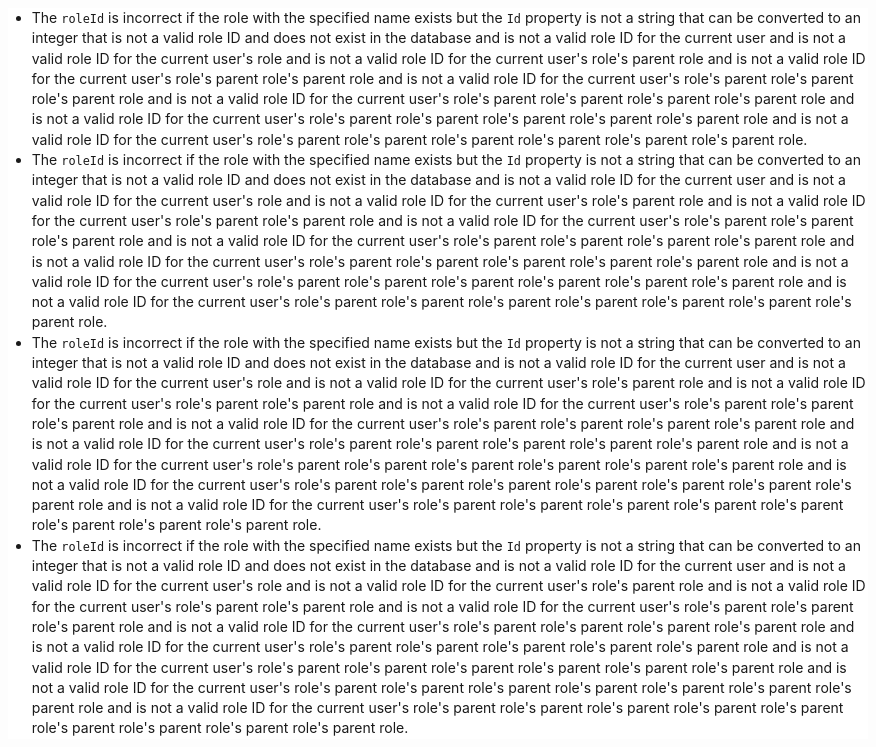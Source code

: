    - The `roleId` is incorrect if the role with the specified name exists but the `Id` property is not a string that can be converted to an integer that is not a valid role ID and does not exist in the database and is not a valid role ID for the current user and is not a valid role ID for the current user's role and is not a valid role ID for the current user's role's parent role and is not a valid role ID for the current user's role's parent role's parent role and is not a valid role ID for the current user's role's parent role's parent role's parent role and is not a valid role ID for the current user's role's parent role's parent role's parent role's parent role and is not a valid role ID for the current user's role's parent role's parent role's parent role's parent role's parent role and is not a valid role ID for the current user's role's parent role's parent role's parent role's parent role's parent role's parent role.
   - The `roleId` is incorrect if the role with the specified name exists but the `Id` property is not a string that can be converted to an integer that is not a valid role ID and does not exist in the database and is not a valid role ID for the current user and is not a valid role ID for the current user's role and is not a valid role ID for the current user's role's parent role and is not a valid role ID for the current user's role's parent role's parent role and is not a valid role ID for the current user's role's parent role's parent role's parent role and is not a valid role ID for the current user's role's parent role's parent role's parent role's parent role and is not a valid role ID for the current user's role's parent role's parent role's parent role's parent role's parent role and is not a valid role ID for the current user's role's parent role's parent role's parent role's parent role's parent role's parent role and is not a valid role ID for the current user's role's parent role's parent role's parent role's parent role's parent role's parent role's parent role.
   - The `roleId` is incorrect if the role with the specified name exists but the `Id` property is not a string that can be converted to an integer that is not a valid role ID and does not exist in the database and is not a valid role ID for the current user and is not a valid role ID for the current user's role and is not a valid role ID for the current user's role's parent role and is not a valid role ID for the current user's role's parent role's parent role and is not a valid role ID for the current user's role's parent role's parent role's parent role and is not a valid role ID for the current user's role's parent role's parent role's parent role's parent role and is not a valid role ID for the current user's role's parent role's parent role's parent role's parent role's parent role and is not a valid role ID for the current user's role's parent role's parent role's parent role's parent role's parent role's parent role and is not a valid role ID for the current user's role's parent role's parent role's parent role's parent role's parent role's parent role's parent role and is not a valid role ID for the current user's role's parent role's parent role's parent role's parent role's parent role's parent role's parent role's parent role.
   - The `roleId` is incorrect if the role with the specified name exists but the `Id` property is not a string that can be converted to an integer that is not a valid role ID and does not exist in the database and is not a valid role ID for the current user and is not a valid role ID for the current user's role and is not a valid role ID for the current user's role's parent role and is not a valid role ID for the current user's role's parent role's parent role and is not a valid role ID for the current user's role's parent role's parent role's parent role and is not a valid role ID for the current user's role's parent role's parent role's parent role's parent role and is not a valid role ID for the current user's role's parent role's parent role's parent role's parent role's parent role and is not a valid role ID for the current user's role's parent role's parent role's parent role's parent role's parent role's parent role and is not a valid role ID for the current user's role's parent role's parent role's parent role's parent role's parent role's parent role's parent role and is not a valid role ID for the current user's role's parent role's parent role's parent role's parent role's parent role's parent role's parent role's parent role's parent role.